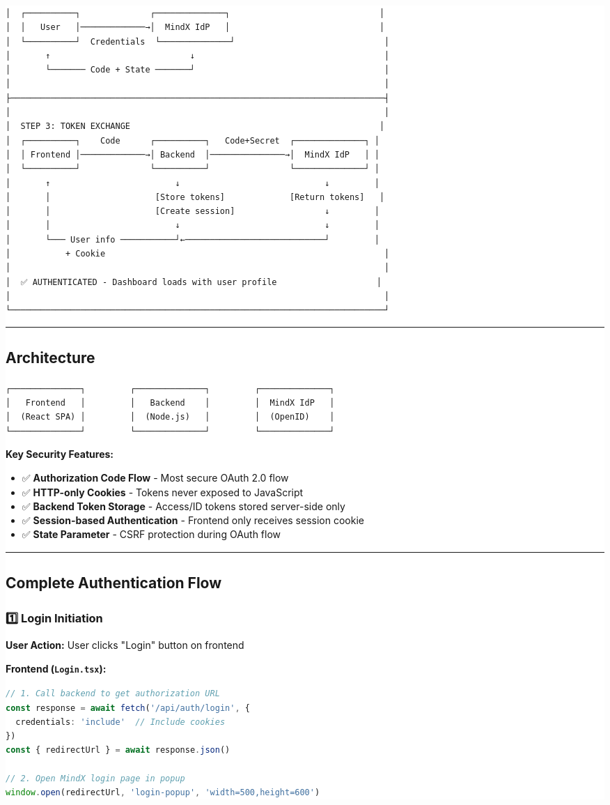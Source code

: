 ```
│  ┌──────────┐              ┌──────────────┐                              │
│  │   User   │─────────────→│  MindX IdP   │                              │
│  └──────────┘  Credentials  └──────────────┘                              │
│       ↑                            ↓                                      │
│       └─────── Code + State ───────┘                                      │
│                                                                           │
├───────────────────────────────────────────────────────────────────────────┤
│                                                                           │
│  STEP 3: TOKEN EXCHANGE                                                  │
│  ┌──────────┐    Code      ┌──────────┐   Code+Secret  ┌──────────────┐ │
│  │ Frontend │─────────────→│ Backend  │───────────────→│  MindX IdP   │ │
│  └──────────┘              └──────────┘                └──────────────┘ │
│       ↑                         ↓                             ↓         │
│       │                     [Store tokens]             [Return tokens]   │
│       │                     [Create session]                  ↓         │
│       │                         ↓                             ↓         │
│       └─── User info ───────────┘←────────────────────────────┘         │
│           + Cookie                                                        │
│                                                                           │
│  ✅ AUTHENTICATED - Dashboard loads with user profile                    │
│                                                                           │
└───────────────────────────────────────────────────────────────────────────┘
```

---

## Architecture

```
┌──────────────┐         ┌──────────────┐         ┌──────────────┐
│   Frontend   │         │   Backend    │         │  MindX IdP   │
│  (React SPA) │         │  (Node.js)   │         │  (OpenID)    │
└──────────────┘         └──────────────┘         └──────────────┘
```

**Key Security Features:**
- ✅ **Authorization Code Flow** - Most secure OAuth 2.0 flow
- ✅ **HTTP-only Cookies** - Tokens never exposed to JavaScript
- ✅ **Backend Token Storage** - Access/ID tokens stored server-side only
- ✅ **Session-based Authentication** - Frontend only receives session cookie
- ✅ **State Parameter** - CSRF protection during OAuth flow

---

## Complete Authentication Flow

### 1️⃣ Login Initiation

**User Action:** User clicks "Login" button on frontend

**Frontend (`Login.tsx`):**
```typescript
// 1. Call backend to get authorization URL
const response = await fetch('/api/auth/login', {
  credentials: 'include'  // Include cookies
})
const { redirectUrl } = await response.json()

// 2. Open MindX login page in popup
window.open(redirectUrl, 'login-popup', 'width=500,height=600')
```
